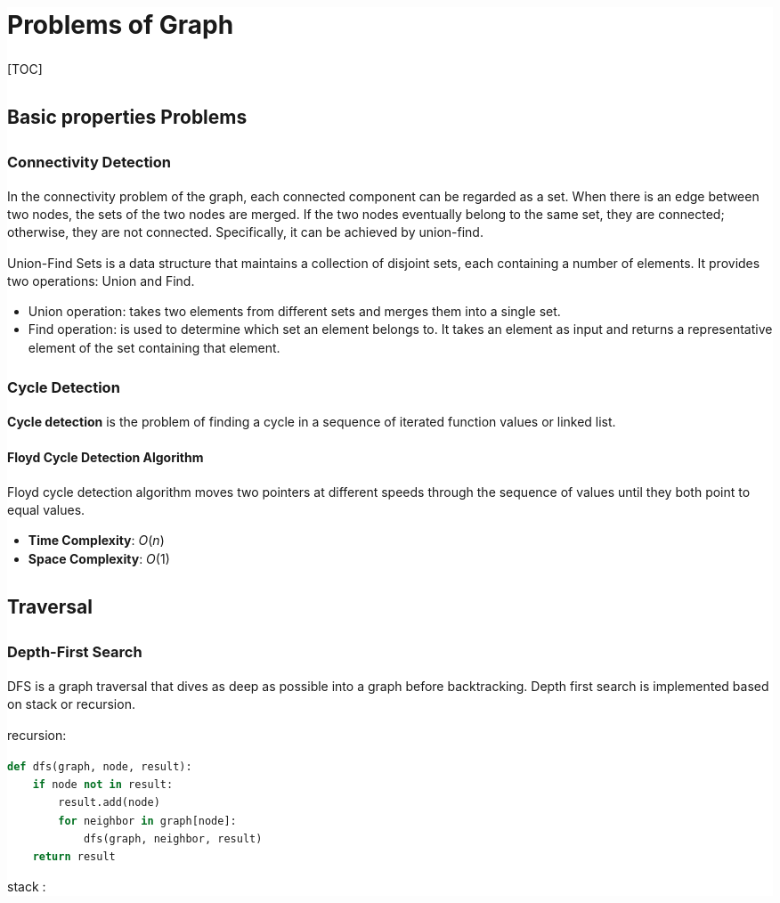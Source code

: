 # Problems of Graph

[TOC]

## Basic properties Problems

### Connectivity Detection

In the connectivity problem of the graph, each connected component can be regarded as a set. When there is an edge between two nodes, the sets of the two nodes are merged. If the two nodes eventually belong to the same set, they are connected; otherwise, they are not connected. Specifically, it can be achieved by union-find.

Union-Find Sets is a data structure that maintains a collection of disjoint sets, each containing a number of elements. It provides two operations: Union and Find.

- Union operation: takes two elements from different sets and merges them into a single set.
- Find operation: is used to determine which set an element belongs to. It takes an element as input and returns a representative element of the set containing that element.

### Cycle Detection

**Cycle detection** is the problem of finding a cycle in a sequence of iterated function values or linked list.

#### Floyd Cycle Detection Algorithm

Floyd cycle detection algorithm moves two pointers at different speeds through the sequence of values until they both point to equal values.

- **Time Complexity**: $O(n)$
- **Space Complexity**: $O(1)$

## Traversal

### Depth-First Search

DFS is a graph traversal that dives as deep as possible into a graph before backtracking. Depth first search is implemented based on stack or recursion.

recursion:

```python
def dfs(graph, node, result):
    if node not in result:
        result.add(node)
        for neighbor in graph[node]:
            dfs(graph, neighbor, result)
    return result
```

stack :
